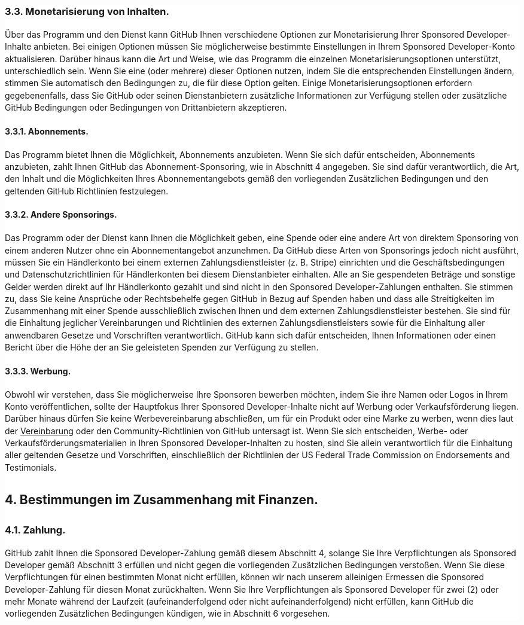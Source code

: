 ### 3.3. Monetarisierung von Inhalten.
Über das Programm und den Dienst kann GitHub Ihnen verschiedene Optionen zur Monetarisierung Ihrer Sponsored Developer-Inhalte anbieten. Bei einigen Optionen müssen Sie möglicherweise bestimmte Einstellungen in Ihrem Sponsored Developer-Konto aktualisieren. Darüber hinaus kann die Art und Weise, wie das Programm die einzelnen Monetarisierungsoptionen unterstützt, unterschiedlich sein. Wenn Sie eine (oder mehrere) dieser Optionen nutzen, indem Sie die entsprechenden Einstellungen ändern, stimmen Sie automatisch den Bedingungen zu, die für diese Option gelten. Einige Monetarisierungsoptionen erfordern gegebenenfalls, dass Sie GitHub oder seinen Dienstanbietern zusätzliche Informationen zur Verfügung stellen oder zusätzliche GitHub Bedingungen oder Bedingungen von Drittanbietern akzeptieren.

#### 3.3.1. Abonnements.
Das Programm bietet Ihnen die Möglichkeit, Abonnements anzubieten. Wenn Sie sich dafür entscheiden, Abonnements anzubieten, zahlt Ihnen GitHub das Abonnement-Sponsoring, wie in Abschnitt 4 angegeben. Sie sind dafür verantwortlich, die Art, den Inhalt und die Möglichkeiten Ihres Abonnementangebots gemäß den vorliegenden Zusätzlichen Bedingungen und den geltenden GitHub Richtlinien festzulegen.

#### 3.3.2. Andere Sponsorings.
Das Programm oder der Dienst kann Ihnen die Möglichkeit geben, eine Spende oder eine andere Art von direktem Sponsoring von einem anderen Nutzer ohne ein Abonnementangebot anzunehmen. Da GitHub diese Arten von Sponsorings jedoch nicht ausführt, müssen Sie ein Händlerkonto bei einem externen Zahlungsdienstleister (z. B. Stripe) einrichten und die Geschäftsbedingungen und Datenschutzrichtlinien für Händlerkonten bei diesem Dienstanbieter einhalten. Alle an Sie gespendeten Beträge und sonstige Gelder werden direkt auf Ihr Händlerkonto gezahlt und sind nicht in den Sponsored Developer-Zahlungen enthalten. Sie stimmen zu, dass Sie keine Ansprüche oder Rechtsbehelfe gegen GitHub in Bezug auf Spenden haben und dass alle Streitigkeiten im Zusammenhang mit einer Spende ausschließlich zwischen Ihnen und dem externen Zahlungsdienstleister bestehen. Sie sind für die Einhaltung jeglicher Vereinbarungen und Richtlinien des externen Zahlungsdienstleisters sowie für die Einhaltung aller anwendbaren Gesetze und Vorschriften verantwortlich. GitHub kann sich dafür entscheiden, Ihnen Informationen oder einen Bericht über die Höhe der an Sie geleisteten Spenden zur Verfügung zu stellen.

#### 3.3.3. Werbung.
Obwohl wir verstehen, dass Sie möglicherweise Ihre Sponsoren bewerben möchten, indem Sie ihre Namen oder Logos in Ihrem Konto veröffentlichen, sollte der Hauptfokus Ihrer Sponsored Developer-Inhalte nicht auf Werbung oder Verkaufsförderung liegen. Darüber hinaus dürfen Sie keine Werbevereinbarung abschließen, um für ein Produkt oder eine Marke zu werben, wenn dies laut der [Vereinbarung](/github/site-policy/github-terms-of-service) oder den Community-Richtlinien von GitHub untersagt ist. Wenn Sie sich entscheiden, Werbe- oder Verkaufsförderungsmaterialien in Ihren Sponsored Developer-Inhalten zu hosten, sind Sie allein verantwortlich für die Einhaltung aller geltenden Gesetze und Vorschriften, einschließlich der Richtlinien der US Federal Trade Commission on Endorsements and Testimonials.

## 4. Bestimmungen im Zusammenhang mit Finanzen. 

### 4.1. Zahlung.
GitHub zahlt Ihnen die Sponsored Developer-Zahlung gemäß diesem Abschnitt 4, solange Sie Ihre Verpflichtungen als Sponsored Developer gemäß Abschnitt 3 erfüllen und nicht gegen die vorliegenden Zusätzlichen Bedingungen verstoßen. Wenn Sie diese Verpflichtungen für einen bestimmten Monat nicht erfüllen, können wir nach unserem alleinigen Ermessen die Sponsored Developer-Zahlung für diesen Monat zurückhalten. Wenn Sie Ihre Verpflichtungen als Sponsored Developer für zwei (2) oder mehr Monate während der Laufzeit (aufeinanderfolgend oder nicht aufeinanderfolgend) nicht erfüllen, kann GitHub die vorliegenden Zusätzlichen Bedingungen kündigen, wie in Abschnitt 6 vorgesehen.
